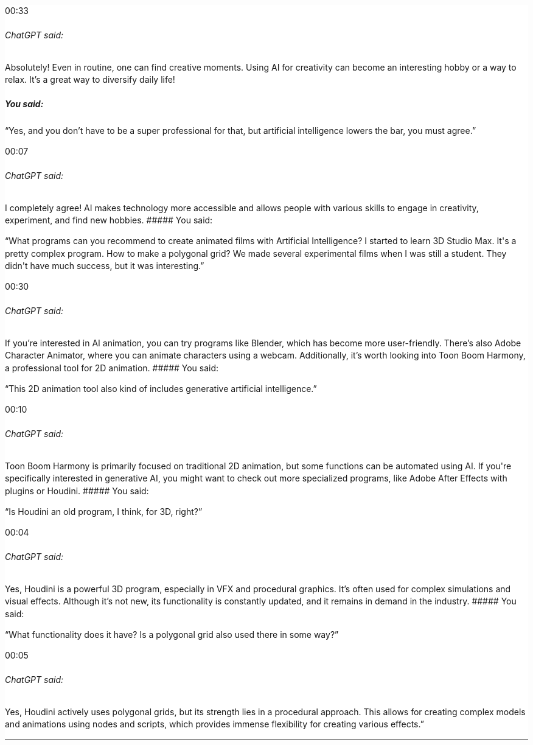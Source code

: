 00:33

###### ChatGPT said:

Absolutely! Even in routine, one can find creative moments. Using AI for creativity can become an interesting hobby or a way to relax. It’s a great way to diversify daily life!

##### You said:

“Yes, and you don’t have to be a super professional for that, but artificial intelligence lowers the bar, you must agree.”

00:07

###### ChatGPT said:

I completely agree! AI makes technology more accessible and allows people with various skills to engage in creativity, experiment, and find new hobbies. ##### You said:

“What programs can you recommend to create animated films with Artificial Intelligence? I started to learn 3D Studio Max. It's a pretty complex program. How to make a polygonal grid? We made several experimental films when I was still a student. They didn't have much success, but it was interesting.”

00:30

###### ChatGPT said:

If you’re interested in AI animation, you can try programs like Blender, which has become more user-friendly. There’s also Adobe Character Animator, where you can animate characters using a webcam. Additionally, it’s worth looking into Toon Boom Harmony, a professional tool for 2D animation. ##### You said:

“This 2D animation tool also kind of includes generative artificial intelligence.”

00:10

###### ChatGPT said:

Toon Boom Harmony is primarily focused on traditional 2D animation, but some functions can be automated using AI. If you're specifically interested in generative AI, you might want to check out more specialized programs, like Adobe After Effects with plugins or Houdini. ##### You said:

“Is Houdini an old program, I think, for 3D, right?”

00:04

###### ChatGPT said:

Yes, Houdini is a powerful 3D program, especially in VFX and procedural graphics. It’s often used for complex simulations and visual effects. Although it’s not new, its functionality is constantly updated, and it remains in demand in the industry. ##### You said:

“What functionality does it have? Is a polygonal grid also used there in some way?”

00:05

###### ChatGPT said:

Yes, Houdini actively uses polygonal grids, but its strength lies in a procedural approach. This allows for creating complex models and animations using nodes and scripts, which provides immense flexibility for creating various effects.”

---